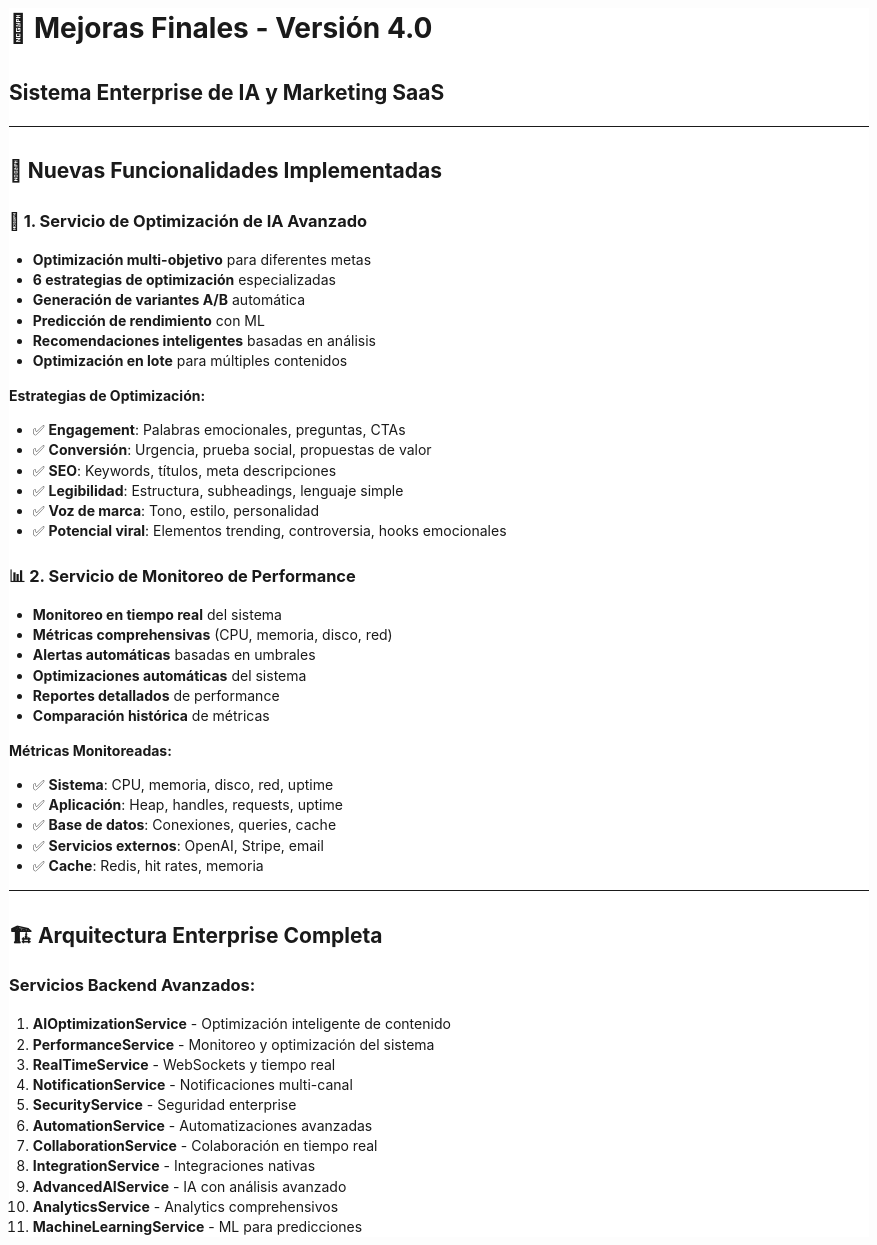 # 🚀 Mejoras Finales - Versión 4.0
## Sistema Enterprise de IA y Marketing SaaS

---

## 🎯 **Nuevas Funcionalidades Implementadas**

### 🤖 **1. Servicio de Optimización de IA Avanzado**
- **Optimización multi-objetivo** para diferentes metas
- **6 estrategias de optimización** especializadas
- **Generación de variantes A/B** automática
- **Predicción de rendimiento** con ML
- **Recomendaciones inteligentes** basadas en análisis
- **Optimización en lote** para múltiples contenidos

**Estrategias de Optimización:**
- ✅ **Engagement**: Palabras emocionales, preguntas, CTAs
- ✅ **Conversión**: Urgencia, prueba social, propuestas de valor
- ✅ **SEO**: Keywords, títulos, meta descripciones
- ✅ **Legibilidad**: Estructura, subheadings, lenguaje simple
- ✅ **Voz de marca**: Tono, estilo, personalidad
- ✅ **Potencial viral**: Elementos trending, controversia, hooks emocionales

### 📊 **2. Servicio de Monitoreo de Performance**
- **Monitoreo en tiempo real** del sistema
- **Métricas comprehensivas** (CPU, memoria, disco, red)
- **Alertas automáticas** basadas en umbrales
- **Optimizaciones automáticas** del sistema
- **Reportes detallados** de performance
- **Comparación histórica** de métricas

**Métricas Monitoreadas:**
- ✅ **Sistema**: CPU, memoria, disco, red, uptime
- ✅ **Aplicación**: Heap, handles, requests, uptime
- ✅ **Base de datos**: Conexiones, queries, cache
- ✅ **Servicios externos**: OpenAI, Stripe, email
- ✅ **Cache**: Redis, hit rates, memoria

---

## 🏗️ **Arquitectura Enterprise Completa**

### **Servicios Backend Avanzados:**
1. **AIOptimizationService** - Optimización inteligente de contenido
2. **PerformanceService** - Monitoreo y optimización del sistema
3. **RealTimeService** - WebSockets y tiempo real
4. **NotificationService** - Notificaciones multi-canal
5. **SecurityService** - Seguridad enterprise
6. **AutomationService** - Automatizaciones avanzadas
7. **CollaborationService** - Colaboración en tiempo real
8. **IntegrationService** - Integraciones nativas
9. **AdvancedAIService** - IA con análisis avanzado
10. **AnalyticsService** - Analytics comprehensivos
11. **MachineLearningService** - ML para predicciones
